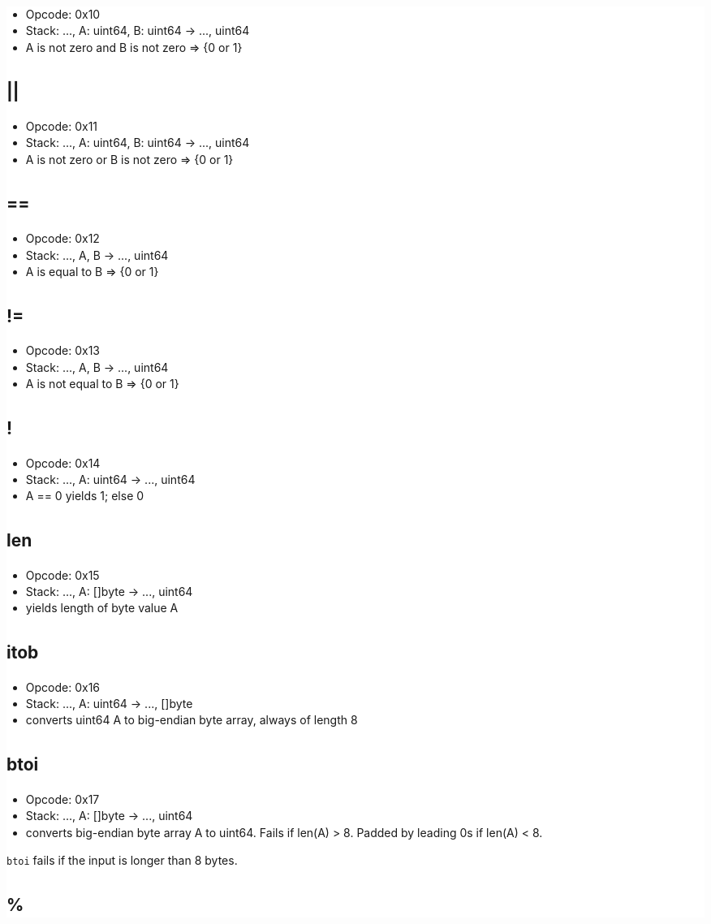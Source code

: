 - Opcode: 0x10
- Stack: ..., A: uint64, B: uint64 &rarr; ..., uint64
- A is not zero and B is not zero => {0 or 1}

## ||

- Opcode: 0x11
- Stack: ..., A: uint64, B: uint64 &rarr; ..., uint64
- A is not zero or B is not zero => {0 or 1}

## ==

- Opcode: 0x12
- Stack: ..., A, B &rarr; ..., uint64
- A is equal to B => {0 or 1}

## !=

- Opcode: 0x13
- Stack: ..., A, B &rarr; ..., uint64
- A is not equal to B => {0 or 1}

## !

- Opcode: 0x14
- Stack: ..., A: uint64 &rarr; ..., uint64
- A == 0 yields 1; else 0

## len

- Opcode: 0x15
- Stack: ..., A: []byte &rarr; ..., uint64
- yields length of byte value A

## itob

- Opcode: 0x16
- Stack: ..., A: uint64 &rarr; ..., []byte
- converts uint64 A to big-endian byte array, always of length 8

## btoi

- Opcode: 0x17
- Stack: ..., A: []byte &rarr; ..., uint64
- converts big-endian byte array A to uint64. Fails if len(A) > 8. Padded by leading 0s if len(A) < 8.

`btoi` fails if the input is longer than 8 bytes.

## %
